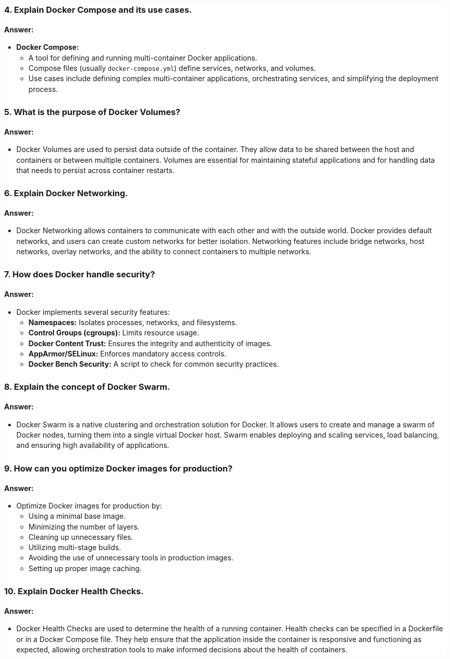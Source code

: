 ### 4. Explain Docker Compose and its use cases.
**Answer:**
- **Docker Compose:**
  - A tool for defining and running multi-container Docker applications.
  - Compose files (usually `docker-compose.yml`) define services, networks, and volumes.
  - Use cases include defining complex multi-container applications, orchestrating services, and simplifying the deployment process.

### 5. What is the purpose of Docker Volumes?
**Answer:**
- Docker Volumes are used to persist data outside of the container. They allow data to be shared between the host and containers or between multiple containers. Volumes are essential for maintaining stateful applications and for handling data that needs to persist across container restarts.

### 6. Explain Docker Networking.
**Answer:**
- Docker Networking allows containers to communicate with each other and with the outside world. Docker provides default networks, and users can create custom networks for better isolation. Networking features include bridge networks, host networks, overlay networks, and the ability to connect containers to multiple networks.

### 7. How does Docker handle security?
**Answer:**
- Docker implements several security features:
  - **Namespaces:** Isolates processes, networks, and filesystems.
  - **Control Groups (cgroups):** Limits resource usage.
  - **Docker Content Trust:** Ensures the integrity and authenticity of images.
  - **AppArmor/SELinux:** Enforces mandatory access controls.
  - **Docker Bench Security:** A script to check for common security practices.

### 8. Explain the concept of Docker Swarm.
**Answer:**
- Docker Swarm is a native clustering and orchestration solution for Docker. It allows users to create and manage a swarm of Docker nodes, turning them into a single virtual Docker host. Swarm enables deploying and scaling services, load balancing, and ensuring high availability of applications.

### 9. How can you optimize Docker images for production?
**Answer:**
- Optimize Docker images for production by:
  - Using a minimal base image.
  - Minimizing the number of layers.
  - Cleaning up unnecessary files.
  - Utilizing multi-stage builds.
  - Avoiding the use of unnecessary tools in production images.
  - Setting up proper image caching.

### 10. Explain Docker Health Checks.
**Answer:**
- Docker Health Checks are used to determine the health of a running container. Health checks can be specified in a Dockerfile or in a Docker Compose file. They help ensure that the application inside the container is responsive and functioning as expected, allowing orchestration tools to make informed decisions about the health of containers.
